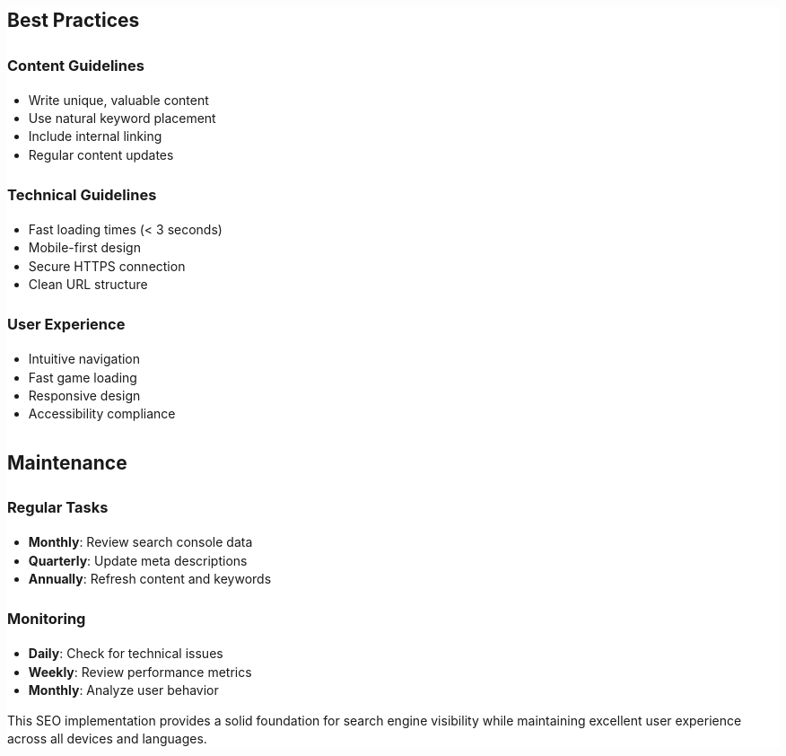 ## Best Practices

### Content Guidelines
- Write unique, valuable content
- Use natural keyword placement
- Include internal linking
- Regular content updates

### Technical Guidelines
- Fast loading times (< 3 seconds)
- Mobile-first design
- Secure HTTPS connection
- Clean URL structure

### User Experience
- Intuitive navigation
- Fast game loading
- Responsive design
- Accessibility compliance

## Maintenance

### Regular Tasks
- **Monthly**: Review search console data
- **Quarterly**: Update meta descriptions
- **Annually**: Refresh content and keywords

### Monitoring
- **Daily**: Check for technical issues
- **Weekly**: Review performance metrics
- **Monthly**: Analyze user behavior

This SEO implementation provides a solid foundation for search engine visibility while maintaining excellent user experience across all devices and languages. 